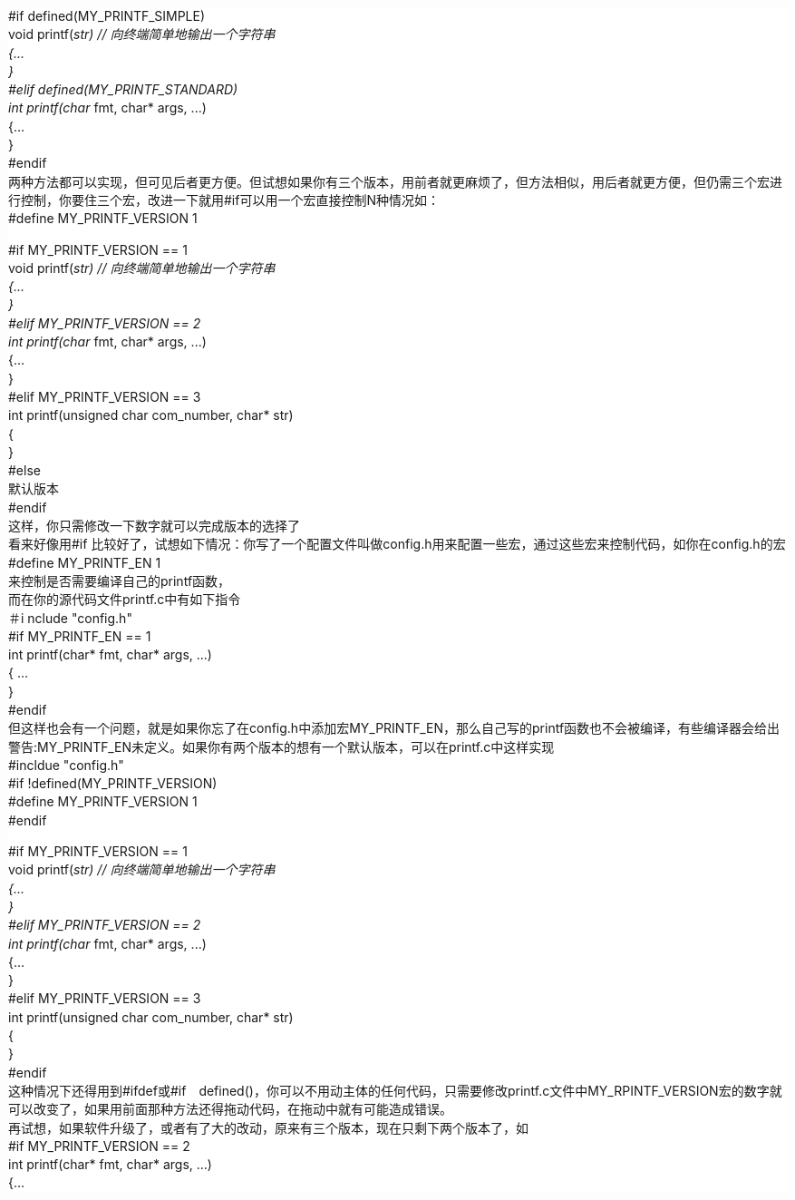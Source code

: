 #if defined(MY_PRINTF_SIMPLE)  
void printf(*str) // 向终端简单地输出一个字符串  
{...  
}  
#elif defined(MY_PRINTF_STANDARD)  
int printf(char* fmt, char* args, ...)  
{...  
}   
#endif  
两种方法都可以实现，但可见后者更方便。但试想如果你有三个版本，用前者就更麻烦了，但方法相似，用后者就更方便，但仍需三个宏进行控制，你要住三个宏，改进一下就用#if可以用一个宏直接控制N种情况如：  
#define MY_PRINTF_VERSION 1  
  
#if MY_PRINTF_VERSION == 1  
void printf(*str) // 向终端简单地输出一个字符串  
{...  
}  
#elif MY_PRINTF_VERSION == 2   
int printf(char* fmt, char* args, ...)  
{...  
}   
#elif MY_PRINTF_VERSION == 3  
int printf(unsigned char com_number, char* str)  
{  
}  
#else  
默认版本  
#endif  
这样，你只需修改一下数字就可以完成版本的选择了  
看来好像用#if 比较好了，试想如下情况：你写了一个配置文件叫做config.h用来配置一些宏，通过这些宏来控制代码，如你在config.h的宏  
#define MY_PRINTF_EN 1  
来控制是否需要编译自己的printf函数，  
而在你的源代码文件printf.c中有如下指令  
＃i nclude "config.h"  
#if MY_PRINTF_EN == 1  
int printf(char* fmt, char* args, ...)  
{ ...  
}  
#endif  
但这样也会有一个问题，就是如果你忘了在config.h中添加宏MY_PRINTF_EN，那么自己写的printf函数也不会被编译，有些编译器会给出警告:MY_PRINTF_EN未定义。如果你有两个版本的想有一个默认版本，可以在printf.c中这样实现  
#incldue "config.h"  
#if !defined(MY_PRINTF_VERSION)  
#define MY_PRINTF_VERSION 1   
#endif  
  
#if MY_PRINTF_VERSION == 1  
void printf(*str) // 向终端简单地输出一个字符串  
{...  
}  
#elif MY_PRINTF_VERSION == 2   
int printf(char* fmt, char* args, ...)  
{...  
}   
#elif MY_PRINTF_VERSION == 3  
int printf(unsigned char com_number, char* str)  
{  
}  
#endif  
这种情况下还得用到#ifdef或#if　defined()，你可以不用动主体的任何代码，只需要修改printf.c文件中MY_RPINTF_VERSION宏的数字就可以改变了，如果用前面那种方法还得拖动代码，在拖动中就有可能造成错误。  
再试想，如果软件升级了，或者有了大的改动，原来有三个版本，现在只剩下两个版本了，如  
#if MY_PRINTF_VERSION == 2   
int printf(char* fmt, char* args, ...)  
{...  